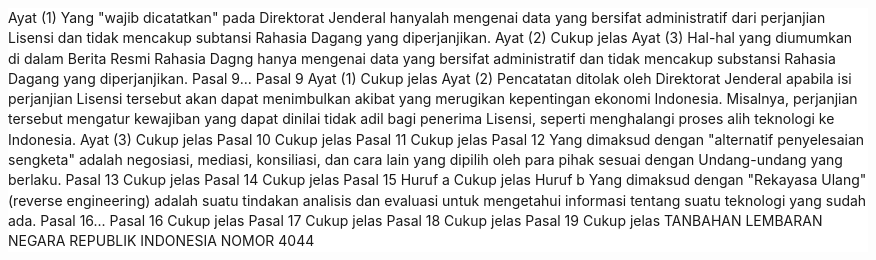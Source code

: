 Ayat (1) Yang "wajib dicatatkan" pada Direktorat Jenderal hanyalah mengenai data yang bersifat administratif dari perjanjian Lisensi dan tidak mencakup subtansi Rahasia Dagang yang diperjanjikan. Ayat (2) Cukup jelas Ayat (3) Hal-hal yang diumumkan di dalam Berita Resmi Rahasia Dagng hanya mengenai data yang bersifat administratif dan tidak mencakup substansi Rahasia Dagang yang diperjanjikan. Pasal 9...
Pasal 9
Ayat (1) Cukup jelas Ayat (2) Pencatatan ditolak oleh Direktorat Jenderal apabila isi perjanjian Lisensi tersebut akan dapat menimbulkan akibat yang merugikan kepentingan ekonomi Indonesia. Misalnya, perjanjian tersebut mengatur kewajiban yang dapat dinilai tidak adil bagi penerima Lisensi, seperti menghalangi proses alih teknologi ke Indonesia. Ayat (3) Cukup jelas
Pasal 10
Cukup jelas
Pasal 11
Cukup jelas Pasal 12 Yang dimaksud dengan "alternatif penyelesaian sengketa" adalah negosiasi, mediasi, konsiliasi, dan cara lain yang dipilih oleh para pihak sesuai dengan Undang-undang yang berlaku.
Pasal 13
Cukup jelas
Pasal 14
Cukup jelas
Pasal 15
Huruf a Cukup jelas Huruf b Yang dimaksud dengan "Rekayasa Ulang" (reverse engineering) adalah suatu tindakan analisis dan evaluasi untuk mengetahui informasi tentang suatu teknologi yang sudah ada. Pasal 16...
Pasal 16
Cukup jelas
Pasal 17
Cukup jelas
Pasal 18
Cukup jelas
Pasal 19
Cukup jelas TANBAHAN LEMBARAN NEGARA REPUBLIK INDONESIA NOMOR 4044